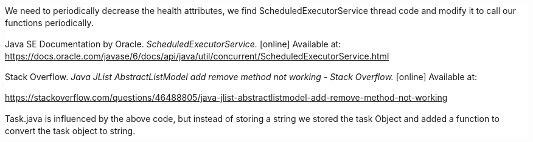 We need to periodically decrease the health attributes, we find ScheduledExecutorService thread code and modify it to call our functions periodically.

Java SE Documentation by Oracle. *ScheduledExecutorService.* [online] Available at: <https://docs.oracle.com/javase/6/docs/api/java/util/concurrent/ScheduledExecutorService.html>

Stack Overflow. *Java JList AbstractListModel add remove method not working - Stack Overflow.* [online] Available at: 

<https://stackoverflow.com/questions/46488805/java-jlist-abstractlistmodel-add-remove-method-not-working>

Task.java is influenced by the above code, but instead of storing a string we stored the task Object and added a function to convert the task object to string.
